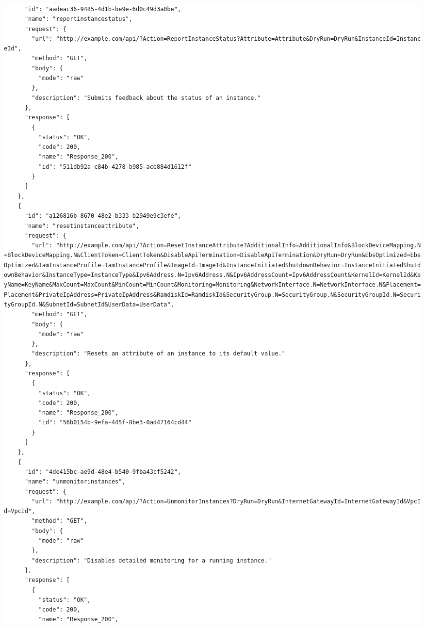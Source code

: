           "id": "aadeac36-9485-4d1b-be9e-6d0c49d3a0be",
          "name": "reportinstancestatus",
          "request": {
            "url": "http://example.com/api/?Action=ReportInstanceStatus?Attribute=Attribute&DryRun=DryRun&InstanceId=InstanceId",
            "method": "GET",
            "body": {
              "mode": "raw"
            },
            "description": "Submits feedback about the status of an instance."
          },
          "response": [
            {
              "status": "OK",
              "code": 200,
              "name": "Response_200",
              "id": "511db92a-c84b-4278-b985-ace884d1612f"
            }
          ]
        },
        {
          "id": "a126816b-8670-48e2-b333-b2949e9c3efe",
          "name": "resetinstanceattribute",
          "request": {
            "url": "http://example.com/api/?Action=ResetInstanceAttribute?AdditionalInfo=AdditionalInfo&BlockDeviceMapping.N=BlockDeviceMapping.N&ClientToken=ClientToken&DisableApiTermination=DisableApiTermination&DryRun=DryRun&EbsOptimized=EbsOptimized&IamInstanceProfile=IamInstanceProfile&ImageId=ImageId&InstanceInitiatedShutdownBehavior=InstanceInitiatedShutdownBehavior&InstanceType=InstanceType&Ipv6Address.N=Ipv6Address.N&Ipv6AddressCount=Ipv6AddressCount&KernelId=KernelId&KeyName=KeyName&MaxCount=MaxCount&MinCount=MinCount&Monitoring=Monitoring&NetworkInterface.N=NetworkInterface.N&Placement=Placement&PrivateIpAddress=PrivateIpAddress&RamdiskId=RamdiskId&SecurityGroup.N=SecurityGroup.N&SecurityGroupId.N=SecurityGroupId.N&SubnetId=SubnetId&UserData=UserData",
            "method": "GET",
            "body": {
              "mode": "raw"
            },
            "description": "Resets an attribute of an instance to its default value."
          },
          "response": [
            {
              "status": "OK",
              "code": 200,
              "name": "Response_200",
              "id": "56b0154b-9efa-445f-8be3-0ad47164cd44"
            }
          ]
        },
        {
          "id": "4de415bc-ae9d-48e4-b540-9fba43cf5242",
          "name": "unmonitorinstances",
          "request": {
            "url": "http://example.com/api/?Action=UnmonitorInstances?DryRun=DryRun&InternetGatewayId=InternetGatewayId&VpcId=VpcId",
            "method": "GET",
            "body": {
              "mode": "raw"
            },
            "description": "Disables detailed monitoring for a running instance."
          },
          "response": [
            {
              "status": "OK",
              "code": 200,
              "name": "Response_200",